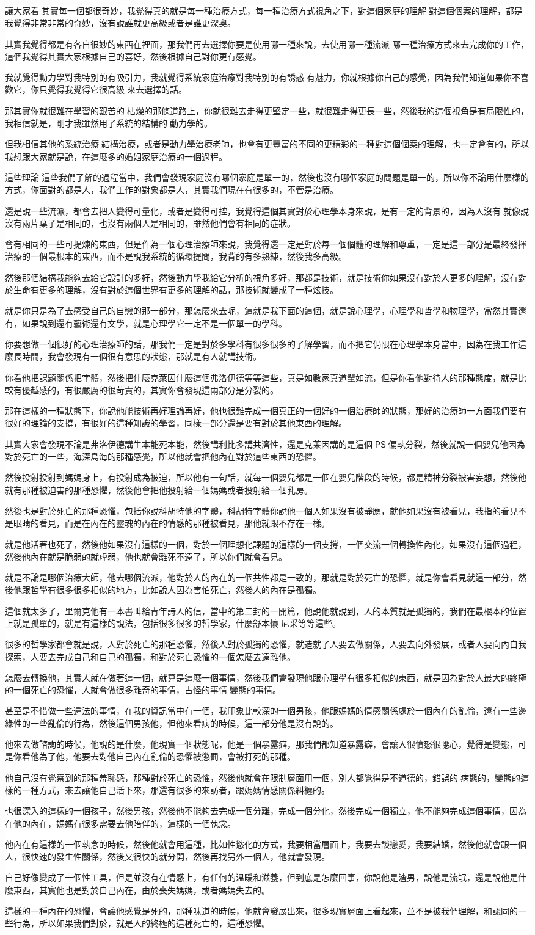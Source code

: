 讓大家看 其實每一個都很奇妙，我覺得真的就是每一種治療方式，每一種治療方式視角之下，對這個家庭的理解 對這個個案的理解，都是我覺得非常非常的奇妙，沒有說誰就更高級或者是誰更深奧。

其實我覺得都是有各自很妙的東西在裡面，那我們再去選擇你要是使用哪一種來說，去使用哪一種流派 哪一種治療方式來去完成你的工作，這個我覺得其實大家根據自己的喜好，然後根據自己對你更有感覺。

我就覺得動力學對我特別的有吸引力，我就覺得系統家庭治療對我特別的有誘惑 有魅力，你就根據你自己的感覺，因為我們知道如果你不喜歡它，你只覺得我覺得它很高級 來去選擇的話。

那其實你就很難在學習的艱苦的 枯燥的那條道路上，你就很難去走得更堅定一些，就很難走得更長一些，然後我的這個視角是有局限性的，我相信就是，剛才我雖然用了系統的結構的 動力學的。

但我相信其他的系統治療 結構治療，或者是動力學治療老師，也會有更豐富的不同的更精彩的一種對這個個案的理解，也一定會有的，所以我想跟大家就是說，在這麼多的婚姻家庭治療的一個過程。

這些理論 這些我們了解的過程當中，我們會發現家庭沒有哪個家庭是單一的，然後也沒有哪個家庭的問題是單一的，所以你不論用什麼樣的方式，你面對的都是人，我們工作的對象都是人，其實我們現在有很多的，不管是治療。

還是說一些流派，都會去把人變得可量化，或者是變得可控，我覺得這個其實對於心理學本身來說，是有一定的背景的，因為人沒有 就像說沒有兩片葉子是相同的，也沒有兩個人是相同的，雖然他們會有相同的症狀。

會有相同的一些可提煉的東西，但是作為一個心理治療師來說，我覺得還一定是對於每一個個體的理解和尊重，一定是這一部分是最終發揮治療的一個最根本的東西，而不是說我系統的循環提問，我背的有多熟練，然後我多高級。

然後那個結構我能夠去給它設計的多好，然後動力學我給它分析的視角多好，那都是技術，就是技術你如果沒有對於人更多的理解，沒有對於生命有更多的理解，沒有對於這個世界有更多的理解的話，那技術就變成了一種炫技。

就是你只是為了去感受自己的自戀的那一部分，那怎麼來去呢，這就是我下面的這個，就是說心理學，心理學和哲學和物理學，當然其實還有，如果說到還有藝術還有文學，就是心理學它一定不是一個單一的學科。

你要想做一個很好的心理治療師的話，那我們一定是對於多學科有很多很多的了解學習，而不把它侷限在心理學本身當中，因為在我工作這麼長時間，我會發現有一個很有意思的狀態，那就是有人就講技術。

你看他把課題關係把字體，然後把什麼克萊因什麼這個弗洛伊德等等這些，真是如數家真道輩如流，但是你看他對待人的那種態度，就是比較有優越感的，有很嚴厲的很苛責的，其實你會發現這兩部分是分裂的。

那在這樣的一種狀態下，你說他能技術再好理論再好，他也很難完成一個真正的一個好的一個治療師的狀態，那好的治療師一方面我們要有很好的理論的支撐，有很好的這種知識的學習，同樣一部分還是要有對於其他東西的理解。

其實大家會發現不論是弗洛伊德講生本能死本能，然後講利比多講共濟性，還是克萊因講的是這個 PS 偏執分裂，然後就說一個嬰兒他因為對於死亡的一些，海深島海的那種感覺，所以他就會把他內在對於這些東西的恐懼。

然後投射投射到媽媽身上，有投射成為被迫，所以他有一句話，就每一個嬰兒都是一個在嬰兒階段的時候，都是精神分裂被害妄想，然後他就有那種被迫害的那種恐懼，然後他會把他投射給一個媽媽或者投射給一個乳房。

然後也是對於死亡的那種恐懼，包括你說科胡特他的字體，科胡特字體你說他一個人如果沒有被靜應，就他如果沒有被看見，我指的看見不是眼睛的看見，而是在內在的靈魂的內在的情感的那種被看見，那他就跟不存在一樣。

就是他活著也死了，然後他如果沒有這樣的一個，對於一個理想化課題的這樣的一個支撐，一個交流一個轉換性內化，如果沒有這個過程，然後他內在就是脆弱的就虛弱，他也就會離死不遠了，所以你們就會看見。

就是不論是哪個治療大師，他去哪個流派，他對於人的內在的一個共性都是一致的，那就是對於死亡的恐懼，就是你會看見就這一部分，然後他跟哲學有很多很多相似的地方，比如說人因為害怕死亡，然後人的內在是孤獨。

這個就太多了，里爾克他有一本書叫給青年詩人的信，當中的第二封的一開篇，他說他就說到，人的本質就是孤獨的，我們在最根本的位置上就是孤單的，就是有這樣的說法，包括很多很多的哲學家，什麼舒本懷 尼采等等這些。

很多的哲學家都會就是說，人對於死亡的那種恐懼，然後人對於孤獨的恐懼，就造就了人要去做關係，人要去向外發展，或者人要向內自我探索，人要去完成自己和自己的孤獨，和對於死亡恐懼的一個怎麼去遠離他。

怎麼去轉換他，其實人就在做著這一個，就算是這麼一個事情，然後我們會發現他跟心理學有很多相似的東西，就是因為對於人最大的終極的一個死亡的恐懼，人就會做很多離奇的事情，古怪的事情 變態的事情。

甚至是不惜做一些違法的事情，在我的資訊當中有一個，我印象比較深的一個男孩，他跟媽媽的情感關係處於一個內在的亂倫，還有一些邊緣性的一些亂倫的行為，然後這個男孩他，但他來看病的時候，這一部分他是沒有說的。

他來去做諮詢的時候，他說的是什麼，他現實一個狀態呢，他是一個暴露癖，那我們都知道暴露癖，會讓人很憤怒很噁心，覺得是變態，可是你看他為了他，他要去對他自己內在亂倫的恐懼被懲罰，會被打死的那種。

他自己沒有覺察到的那種羞恥感，那種對於死亡的恐懼，然後他就會在限制層面用一個，別人都覺得是不道德的，錯誤的 病態的，變態的這樣的一種方式，來去讓他自己活下來，那還有很多的來訪者，跟媽媽情感關係糾纏的。

也很深入的這樣的一個孩子，然後男孩，然後他不能夠去完成一個分離，完成一個分化，然後完成一個獨立，他不能夠完成這個事情，因為在他的內在，媽媽有很多需要去他陪伴的，這樣的一個執念。

他內在有這樣的一個執念的時候，然後他就會用這種，比如性慾化的方式，我要相當層面上，我要去談戀愛，我要結婚，然後他就會跟一個人，很快速的發生性關係，然後又很快的就分開，然後再找另外一個人，他就會發現。

自己好像變成了一個性工具，但是並沒有在情感上，有任何的溫暖和滋養，但到底是怎麼回事，你說他是渣男，說他是流氓，還是說他是什麼東西，其實他也是對於自己內在，由於喪失媽媽，或者媽媽失去的。

這樣的一種內在的恐懼，會讓他感覺是死的，那種味道的時候，他就會發展出來，很多現實層面上看起來，並不是被我們理解，和認同的一些行為，所以如果我們對於，就是人的終極的這種死亡的，這種恐懼。
